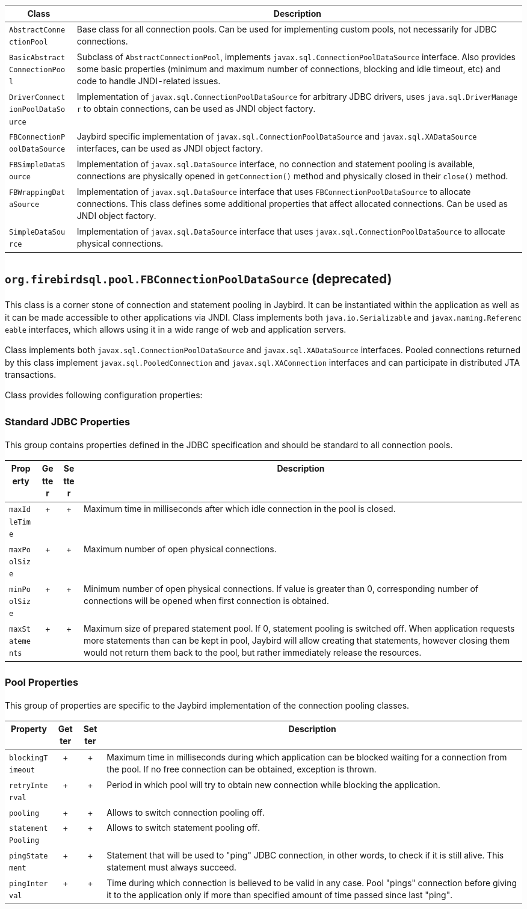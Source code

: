 |Class                           |Description
|--------------------------------|---------------------------------------------
|`AbstractConnectionPool`        |Base class for all connection pools. Can be used for implementing custom pools, not necessarily for JDBC connections.
|`BasicAbstractConnectionPool`   |Subclass of `AbstractConnectionPool`, implements `javax.sql.ConnectionPoolDataSource` interface. Also provides some basic properties (minimum and maximum number of connections, blocking and idle timeout, etc) and code to handle JNDI-related issues.
|`DriverConnectionPoolDataSource`|Implementation of `javax.sql.ConnectionPoolDataSource` for arbitrary JDBC drivers, uses `java.sql.DriverManager` to obtain connections, can be used as JNDI object factory.
|`FBConnectionPoolDataSource`    |Jaybird specific implementation of `javax.sql.ConnectionPoolDataSource` and `javax.sql.XADataSource` interfaces, can be used as JNDI object factory.
|`FBSimpleDataSource`            |Implementation of `javax.sql.DataSource` interface, no connection and statement pooling is available, connections are physically opened in `getConnection()` method and physically closed in their `close()` method.
|`FBWrappingDataSource`          |Implementation of `javax.sql.DataSource` interface that uses `FBConnectionPoolDataSource` to allocate connections. This class defines some additional properties that affect allocated connections. Can be used as JNDI object factory.
|`SimpleDataSource`              |Implementation of `javax.sql.DataSource` interface that uses `javax.sql.ConnectionPoolDataSource` to allocate physical connections.

`org.firebirdsql.pool.FBConnectionPoolDataSource` (deprecated)
--------------------------------------------------------------

This class is a corner stone of connection and statement pooling in
Jaybird. It can be instantiated within the application as well as it can
be made accessible to other applications via JNDI. Class implements both
`java.io.Serializable` and `javax.naming.Referenceable` interfaces, which
allows using it in a wide range of web and application servers.

Class implements both `javax.sql.ConnectionPoolDataSource` and
`javax.sql.XADataSource` interfaces. Pooled connections returned by this
class implement `javax.sql.PooledConnection` and `javax.sql.XAConnection`
interfaces and can participate in distributed JTA transactions.

Class provides following configuration properties:

### Standard JDBC Properties

This group contains properties defined in the JDBC specification and
should be standard to all connection pools.

|Property           |Getter|Setter|Description
|-------------------|:----:|:----:|--------------------------------------------
|`maxIdleTime`      |+     |+     |Maximum time in milliseconds after which idle connection in the pool is closed.
|`maxPoolSize`      |+     |+     |Maximum number of open physical connections.
|`minPoolSize`      |+     |+     |Minimum number of open physical connections. If value is greater than 0, corresponding number of connections will be opened when first connection is obtained.
|`maxStatements`    |+     |+     |Maximum size of prepared statement pool. If 0, statement pooling is switched off. When application requests more statements than can be kept in pool, Jaybird will allow creating that statements, however closing them would not return them back to the pool, but rather immediately release the resources.

### Pool Properties

This group of properties are specific to the Jaybird implementation of
the connection pooling classes.

|Property           |Getter|Setter|Description
|-------------------|:----:|:----:|--------------------------------------------
|`blockingTimeout`  |+     |+     |Maximum time in milliseconds during which application can be blocked waiting for a connection from the pool. If no free connection can be obtained, exception is thrown.
|`retryInterval`    |+     |+     |Period in which pool will try to obtain new connection while blocking the application.
|`pooling`          |+     |+     |Allows to switch connection pooling off.
|`statementPooling` |+     |+     |Allows to switch statement pooling off.
|`pingStatement`    |+     |+     |Statement that will be used to "ping" JDBC connection, in other words, to check if it is still alive. This statement must always succeed.
|`pingInterval`     |+     |+     |Time during which connection is believed to be valid in any case. Pool "pings" connection before giving it to the application only if more than specified amount of time passed since last "ping".
